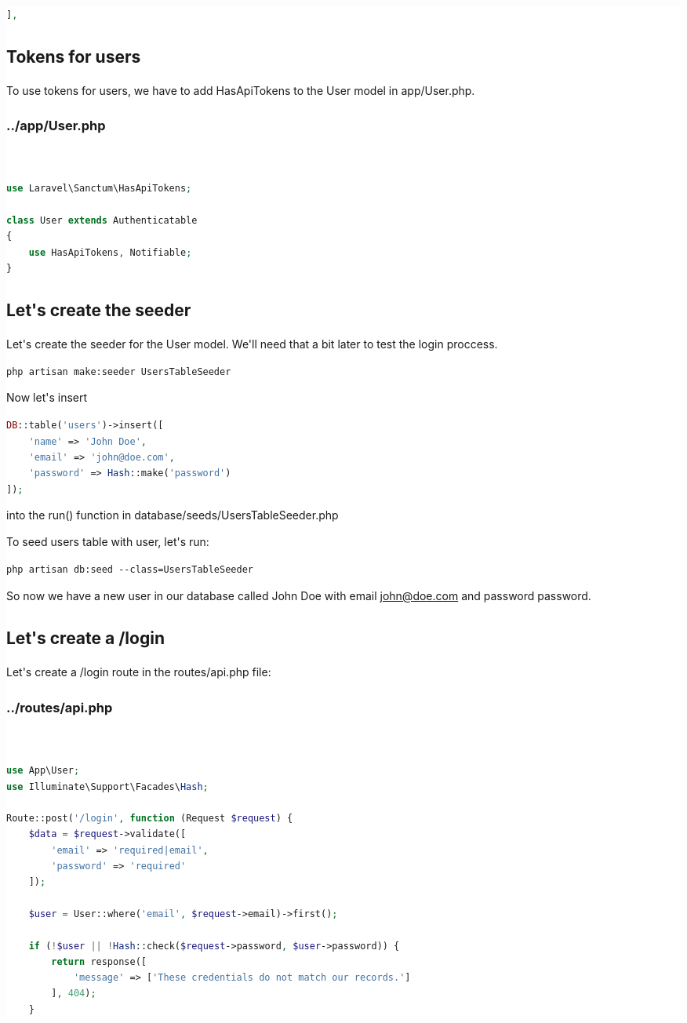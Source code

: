 ```php
],
```
## Tokens for users
To use tokens for users, we have to add HasApiTokens to the User model in app/User.php.
### ../app/User.php 
```php


use Laravel\Sanctum\HasApiTokens;

class User extends Authenticatable
{
    use HasApiTokens, Notifiable;
}
```
## Let's create the seeder

Let's create the seeder for the User model. 
We'll need that a bit later to test the login proccess.
```
php artisan make:seeder UsersTableSeeder
```
Now let's insert
```php
DB::table('users')->insert([
    'name' => 'John Doe',
    'email' => 'john@doe.com',
    'password' => Hash::make('password')
]);
```
into the run() function in database/seeds/UsersTableSeeder.php

To seed users table with user, let's run:
```
php artisan db:seed --class=UsersTableSeeder
```
So now we have a new user in our database called John Doe with email john@doe.com and password password.

## Let's create a /login

Let's create a /login route in the routes/api.php file:
### ../routes/api.php
```php


use App\User;
use Illuminate\Support\Facades\Hash;

Route::post('/login', function (Request $request) {
    $data = $request->validate([
        'email' => 'required|email',
        'password' => 'required'
    ]);

    $user = User::where('email', $request->email)->first();

    if (!$user || !Hash::check($request->password, $user->password)) {
        return response([
            'message' => ['These credentials do not match our records.']
        ], 404);
    }
```